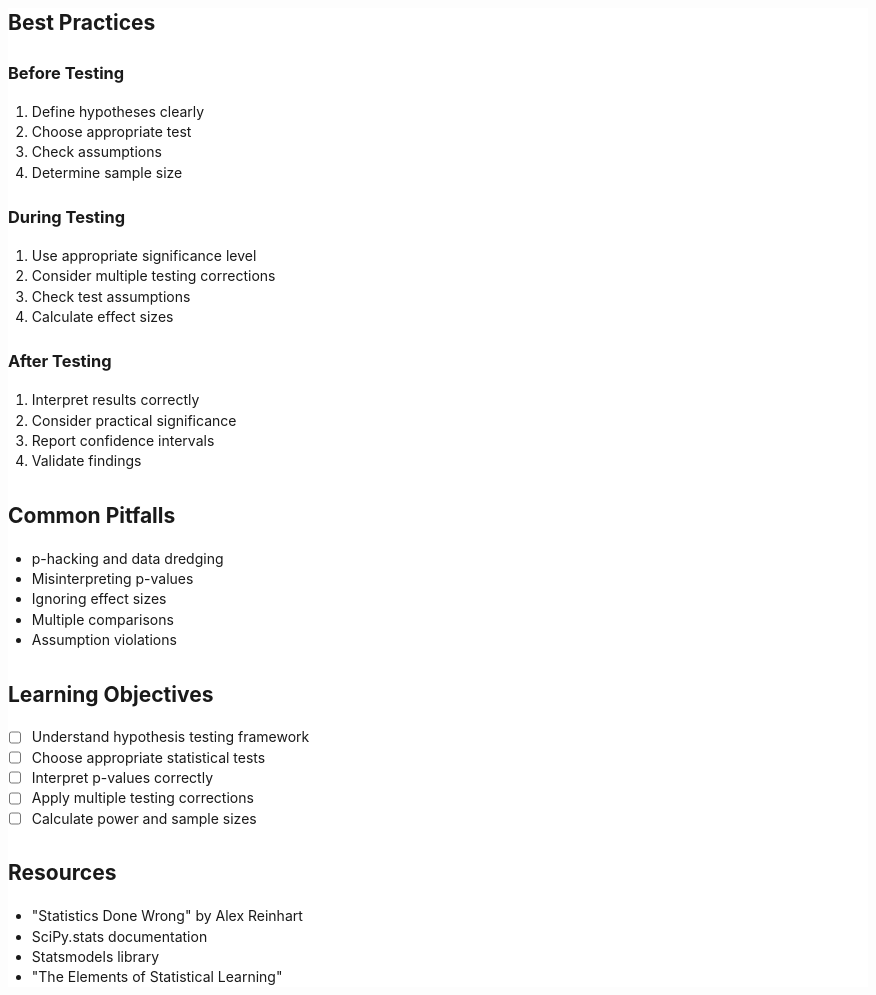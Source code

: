 ## Best Practices

### Before Testing
1. Define hypotheses clearly
2. Choose appropriate test
3. Check assumptions
4. Determine sample size

### During Testing
1. Use appropriate significance level
2. Consider multiple testing corrections
3. Check test assumptions
4. Calculate effect sizes

### After Testing
1. Interpret results correctly
2. Consider practical significance
3. Report confidence intervals
4. Validate findings

## Common Pitfalls
- p-hacking and data dredging
- Misinterpreting p-values
- Ignoring effect sizes
- Multiple comparisons
- Assumption violations

## Learning Objectives
- [ ] Understand hypothesis testing framework
- [ ] Choose appropriate statistical tests
- [ ] Interpret p-values correctly
- [ ] Apply multiple testing corrections
- [ ] Calculate power and sample sizes

## Resources
- "Statistics Done Wrong" by Alex Reinhart
- SciPy.stats documentation
- Statsmodels library
- "The Elements of Statistical Learning"
